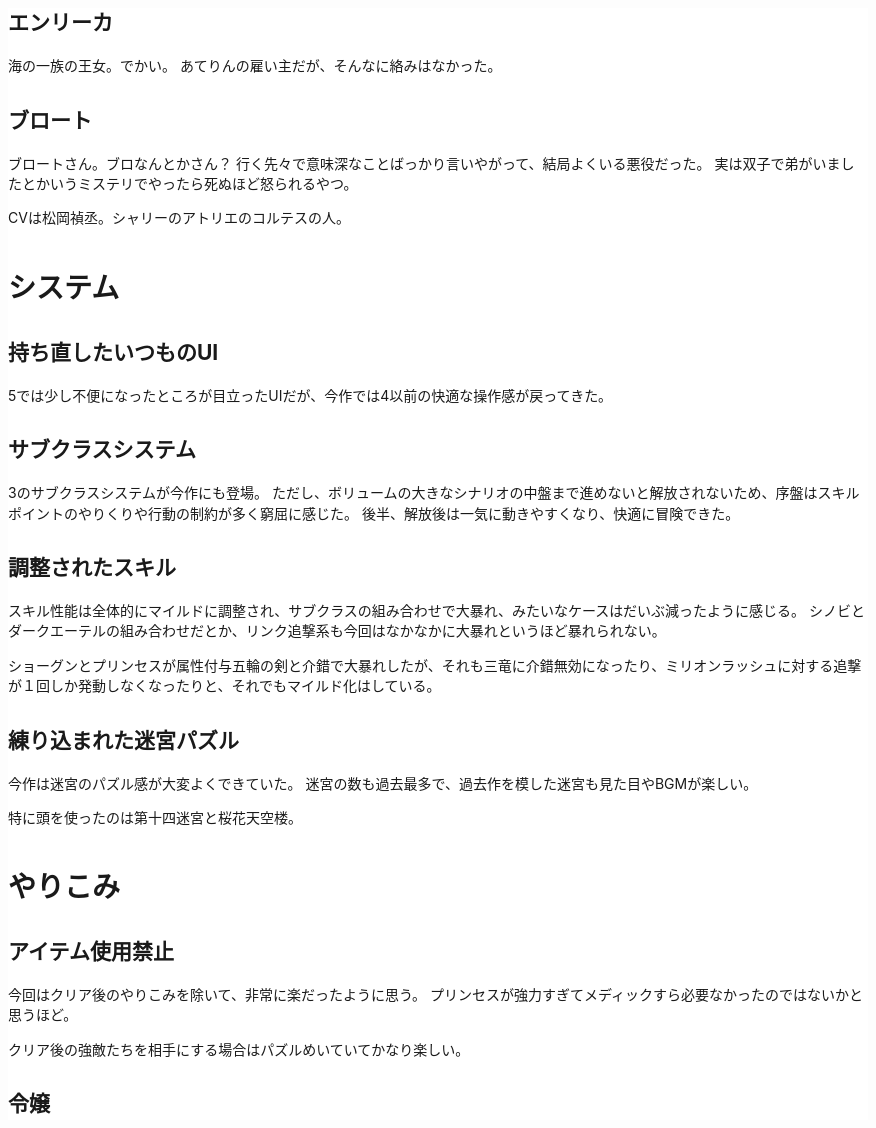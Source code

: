 ## エンリーカ

海の一族の王女。でかい。
あてりんの雇い主だが、そんなに絡みはなかった。

## ブロート

ブロートさん。ブロなんとかさん？
行く先々で意味深なことばっかり言いやがって、結局よくいる悪役だった。
実は双子で弟がいましたとかいうミステリでやったら死ぬほど怒られるやつ。

CVは松岡禎丞。シャリーのアトリエのコルテスの人。

# システム

## 持ち直したいつものUI

5では少し不便になったところが目立ったUIだが、今作では4以前の快適な操作感が戻ってきた。

## サブクラスシステム

3のサブクラスシステムが今作にも登場。
ただし、ボリュームの大きなシナリオの中盤まで進めないと解放されないため、序盤はスキルポイントのやりくりや行動の制約が多く窮屈に感じた。
後半、解放後は一気に動きやすくなり、快適に冒険できた。

## 調整されたスキル

スキル性能は全体的にマイルドに調整され、サブクラスの組み合わせで大暴れ、みたいなケースはだいぶ減ったように感じる。
シノビとダークエーテルの組み合わせだとか、リンク追撃系も今回はなかなかに大暴れというほど暴れられない。

ショーグンとプリンセスが属性付与五輪の剣と介錯で大暴れしたが、それも三竜に介錯無効になったり、ミリオンラッシュに対する追撃が１回しか発動しなくなったりと、それでもマイルド化はしている。

## 練り込まれた迷宮パズル

今作は迷宮のパズル感が大変よくできていた。
迷宮の数も過去最多で、過去作を模した迷宮も見た目やBGMが楽しい。

特に頭を使ったのは第十四迷宮と桜花天空楼。

# やりこみ

## アイテム使用禁止

今回はクリア後のやりこみを除いて、非常に楽だったように思う。
プリンセスが強力すぎてメディックすら必要なかったのではないかと思うほど。

クリア後の強敵たちを相手にする場合はパズルめいていてかなり楽しい。

## 令嬢
